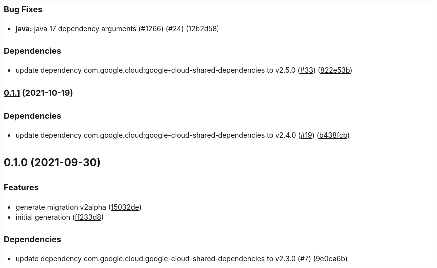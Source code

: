 ### Bug Fixes

* **java:** java 17 dependency arguments ([#1266](https://www.github.com/googleapis/java-bigquerymigration/issues/1266)) ([#24](https://www.github.com/googleapis/java-bigquerymigration/issues/24)) ([12b2d58](https://www.github.com/googleapis/java-bigquerymigration/commit/12b2d584ef60c8cc211dce144780ecfc3abff73c))


### Dependencies

* update dependency com.google.cloud:google-cloud-shared-dependencies to v2.5.0 ([#33](https://www.github.com/googleapis/java-bigquerymigration/issues/33)) ([822e53b](https://www.github.com/googleapis/java-bigquerymigration/commit/822e53b8fe9484452d8a71c1b392322c59ffced0))

### [0.1.1](https://www.github.com/googleapis/java-bigquerymigration/compare/v0.1.0...v0.1.1) (2021-10-19)


### Dependencies

* update dependency com.google.cloud:google-cloud-shared-dependencies to v2.4.0 ([#19](https://www.github.com/googleapis/java-bigquerymigration/issues/19)) ([b438fcb](https://www.github.com/googleapis/java-bigquerymigration/commit/b438fcbb9aa63791a806f731e7d6fc60ff32cebc))

## 0.1.0 (2021-09-30)


### Features

* generate migration v2alpha ([15032de](https://www.github.com/googleapis/java-bigquerymigration/commit/15032de7799429a4a3324d8ff1bc84891d9ac6ce))
* initial generation ([ff233d8](https://www.github.com/googleapis/java-bigquerymigration/commit/ff233d8e303fb5255d1ac8a515fedb4ea50c939b))


### Dependencies

* update dependency com.google.cloud:google-cloud-shared-dependencies to v2.3.0 ([#7](https://www.github.com/googleapis/java-bigquerymigration/issues/7)) ([9e0ca6b](https://www.github.com/googleapis/java-bigquerymigration/commit/9e0ca6bb7a4f220e0e9b5d7acf3466b85ea98d23))
